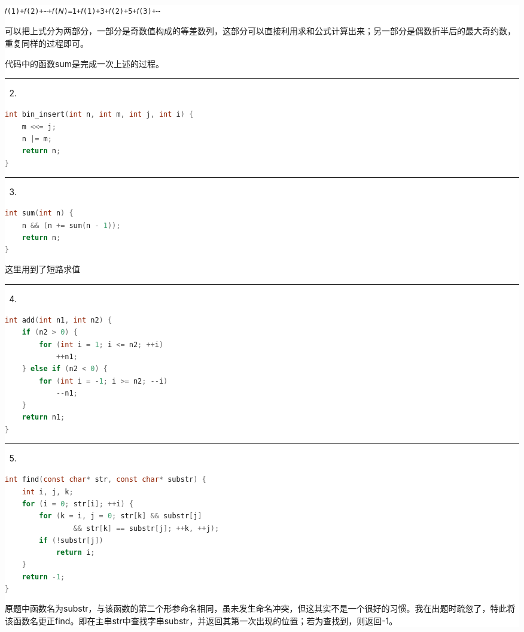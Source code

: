 ```
𝑓(1)+𝑓(2)+⋯+𝑓(𝑁)=1+𝑓(1)+3+𝑓(2)+5+𝑓(3)+⋯
```
可以把上式分为两部分，一部分是奇数值构成的等差数列，这部分可以直接利用求和公式计算出来；另一部分是偶数折半后的最大奇约数，重复同样的过程即可。

代码中的函数sum是完成一次上述的过程。
***
2.
```c
int bin_insert(int n, int m, int j, int i) {
	m <<= j;
	n |= m;
	return n;
}
```
***
3.
```c
int sum(int n) {
	n && (n += sum(n - 1));
	return n;
}
```
这里用到了短路求值
***
4.
```c
int add(int n1, int n2) {
	if (n2 > 0) {
		for (int i = 1; i <= n2; ++i)
			++n1;
	} else if (n2 < 0) {
		for (int i = -1; i >= n2; --i)
			--n1;
	}
	return n1;
}
```
***
5.
```c
int find(const char* str, const char* substr) {
	int i, j, k;
	for (i = 0; str[i]; ++i) {
		for (k = i, j = 0; str[k] && substr[j]
		        && str[k] == substr[j]; ++k, ++j);
		if (!substr[j])
			return i;
	}
	return -1;
}
```
原题中函数名为substr，与该函数的第二个形参命名相同，虽未发生命名冲突，但这其实不是一个很好的习惯。我在出题时疏忽了，特此将该函数名更正find。即在主串str中查找字串substr，并返回其第一次出现的位置；若为查找到，则返回-1。
